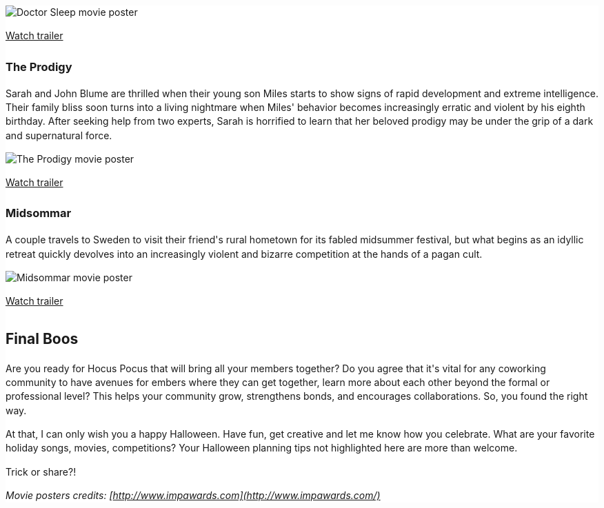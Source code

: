 ![Doctor Sleep movie poster](https://s3.ap-northeast-2.amazonaws.com/blogs.andcards.com/halloween-mood-for-your-coworking-space-7.jpg|height=1080,width=1920)

[Watch trailer](https://www.youtube.com/watch?v=BOzFZxB-8cw) 

### The Prodigy

Sarah and John Blume are thrilled when their young son Miles starts to show signs of rapid development and extreme intelligence. Their family bliss soon turns into a living nightmare when Miles' behavior becomes increasingly erratic and violent by his eighth birthday. After seeking help from two experts, Sarah is horrified to learn that her beloved prodigy may be under the grip of a dark and supernatural force.

![The Prodigy movie poster](https://s3.ap-northeast-2.amazonaws.com/blogs.andcards.com/halloween-mood-for-your-coworking-space-8.jpg|height=1080,width=1920)

[Watch trailer](https://www.youtube.com/watch?v=BC4cyYRxjFk)

### Midsommar

A couple travels to Sweden to visit their friend's rural hometown for its fabled midsummer festival, but what begins as an idyllic retreat quickly devolves into an increasingly violent and bizarre competition at the hands of a pagan cult.

![Midsommar movie poster](https://s3.ap-northeast-2.amazonaws.com/blogs.andcards.com/halloween-mood-for-your-coworking-space-9.jpg|height=1080,width=1920)

[Watch trailer](https://www.youtube.com/watch?v=1Vnghdsjmd0)

## Final Boos

Are you ready for Hocus Pocus that will bring all your members together? Do you agree that it's vital for any coworking community to have avenues for embers where they can get together, learn more about each other beyond the formal or professional level? This helps your community grow, strengthens bonds, and encourages collaborations. So, you found the right way.

At that, I can only wish you a happy Halloween. Have fun, get creative and let me know how you celebrate. What are your favorite holiday songs, movies, competitions? Your Halloween planning tips not highlighted here are more than welcome. 

Trick or share?!

*Movie posters credits: [http://www.impawards.com](http://www.impawards.com/)*
